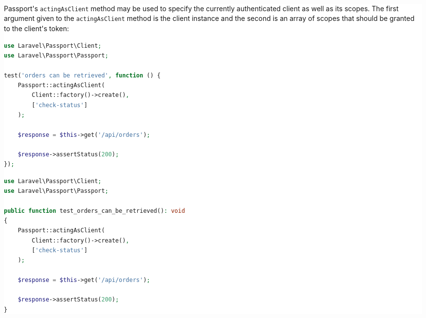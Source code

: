Passport's `actingAsClient` method may be used to specify the currently authenticated client as well as its scopes. The first argument given to the `actingAsClient` method is the client instance and the second is an array of scopes that should be granted to the client's token:

```php tab=Pest
use Laravel\Passport\Client;
use Laravel\Passport\Passport;

test('orders can be retrieved', function () {
    Passport::actingAsClient(
        Client::factory()->create(),
        ['check-status']
    );

    $response = $this->get('/api/orders');

    $response->assertStatus(200);
});
```

```php tab=PHPUnit
use Laravel\Passport\Client;
use Laravel\Passport\Passport;

public function test_orders_can_be_retrieved(): void
{
    Passport::actingAsClient(
        Client::factory()->create(),
        ['check-status']
    );

    $response = $this->get('/api/orders');

    $response->assertStatus(200);
}
```
